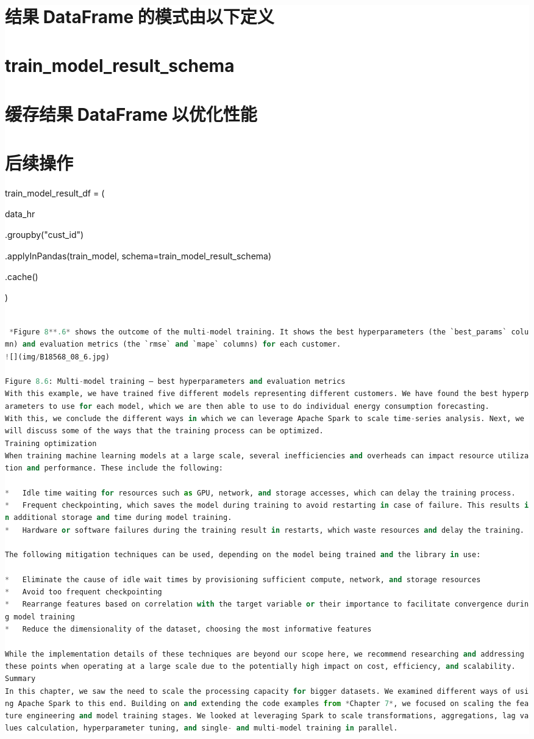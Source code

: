 # 结果 DataFrame 的模式由以下定义

#  train_model_result_schema

# 缓存结果 DataFrame 以优化性能

# 后续操作

train_model_result_df = (

data_hr

.groupby("cust_id")

.applyInPandas(train_model, schema=train_model_result_schema)

.cache()

)

```py

 *Figure 8**.6* shows the outcome of the multi-model training. It shows the best hyperparameters (the `best_params` column) and evaluation metrics (the `rmse` and `mape` columns) for each customer.
![](img/B18568_08_6.jpg)

Figure 8.6: Multi-model training – best hyperparameters and evaluation metrics
With this example, we have trained five different models representing different customers. We have found the best hyperparameters to use for each model, which we are then able to use to do individual energy consumption forecasting.
With this, we conclude the different ways in which we can leverage Apache Spark to scale time-series analysis. Next, we will discuss some of the ways that the training process can be optimized.
Training optimization
When training machine learning models at a large scale, several inefficiencies and overheads can impact resource utilization and performance. These include the following:

*   Idle time waiting for resources such as GPU, network, and storage accesses, which can delay the training process.
*   Frequent checkpointing, which saves the model during training to avoid restarting in case of failure. This results in additional storage and time during model training.
*   Hardware or software failures during the training result in restarts, which waste resources and delay the training.

The following mitigation techniques can be used, depending on the model being trained and the library in use:

*   Eliminate the cause of idle wait times by provisioning sufficient compute, network, and storage resources
*   Avoid too frequent checkpointing
*   Rearrange features based on correlation with the target variable or their importance to facilitate convergence during model training
*   Reduce the dimensionality of the dataset, choosing the most informative features

While the implementation details of these techniques are beyond our scope here, we recommend researching and addressing these points when operating at a large scale due to the potentially high impact on cost, efficiency, and scalability.
Summary
In this chapter, we saw the need to scale the processing capacity for bigger datasets. We examined different ways of using Apache Spark to this end. Building on and extending the code examples from *Chapter 7*, we focused on scaling the feature engineering and model training stages. We looked at leveraging Spark to scale transformations, aggregations, lag values calculation, hyperparameter tuning, and single- and multi-model training in parallel.
```